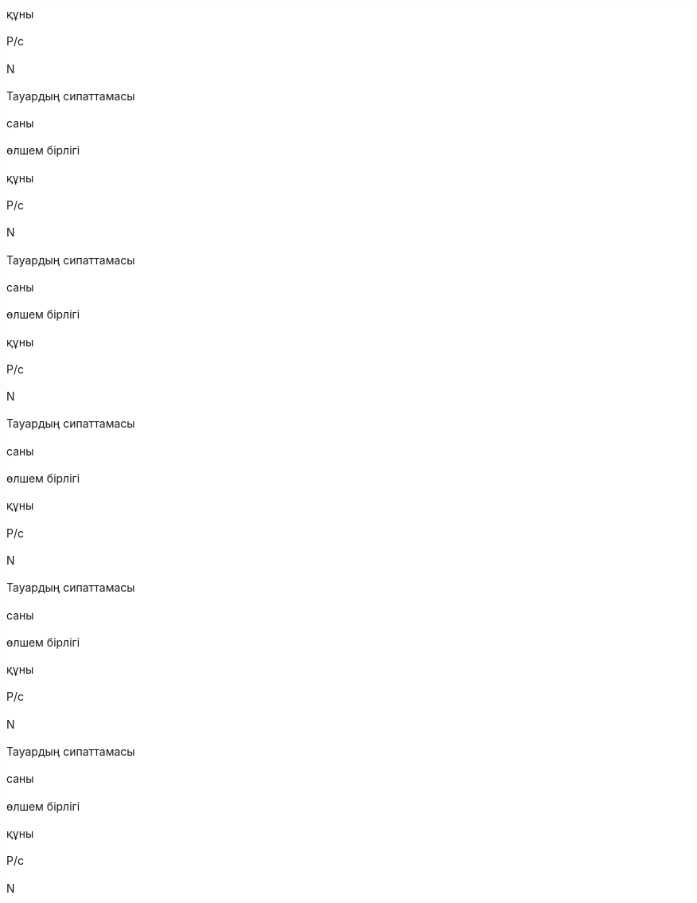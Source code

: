 құ­ны

Р/с

N

Та­у­ар­дың си­патта­ма­сы

са­ны

өл­шем бір­лі­гі

құ­ны

Р/с

N

Та­у­ар­дың си­патта­ма­сы

са­ны

өл­шем бір­лі­гі

құ­ны

Р/с

N

Та­у­ар­дың си­патта­ма­сы

са­ны

өл­шем бір­лі­гі

құ­ны

Р/с

N

Та­у­ар­дың си­патта­ма­сы

са­ны

өл­шем бір­лі­гі

құ­ны

Р/с

N

Та­у­ар­дың си­патта­ма­сы

са­ны

өл­шем бір­лі­гі

құ­ны

Р/с

N
